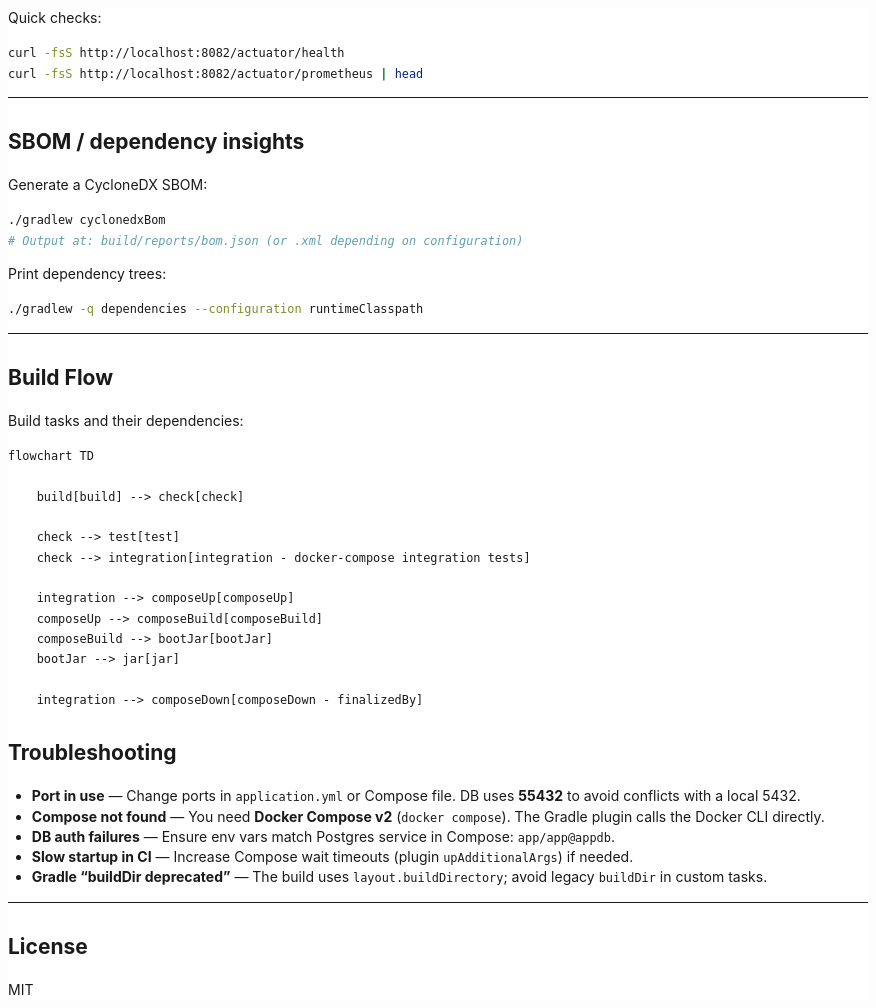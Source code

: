 Quick checks:

```bash
curl -fsS http://localhost:8082/actuator/health
curl -fsS http://localhost:8082/actuator/prometheus | head
```

---

## SBOM / dependency insights

Generate a CycloneDX SBOM:

```bash
./gradlew cyclonedxBom
# Output at: build/reports/bom.json (or .xml depending on configuration)
```

Print dependency trees:

```bash
./gradlew -q dependencies --configuration runtimeClasspath
```

---

## Build Flow

Build tasks and their dependencies:

```mermaid
flowchart TD

    build[build] --> check[check]

    check --> test[test]
    check --> integration[integration - docker-compose integration tests]

    integration --> composeUp[composeUp]
    composeUp --> composeBuild[composeBuild]
    composeBuild --> bootJar[bootJar]
    bootJar --> jar[jar]

    integration --> composeDown[composeDown - finalizedBy]
```

## Troubleshooting

- **Port in use** — Change ports in `application.yml` or Compose file. DB uses **55432** to avoid conflicts with a local 5432.
- **Compose not found** — You need **Docker Compose v2** (`docker compose`). The Gradle plugin calls the Docker CLI directly.
- **DB auth failures** — Ensure env vars match Postgres service in Compose: `app/app@appdb`.
- **Slow startup in CI** — Increase Compose wait timeouts (plugin `upAdditionalArgs`) if needed.
- **Gradle “buildDir deprecated”** — The build uses `layout.buildDirectory`; avoid legacy `buildDir` in custom tasks.

---

## License

MIT